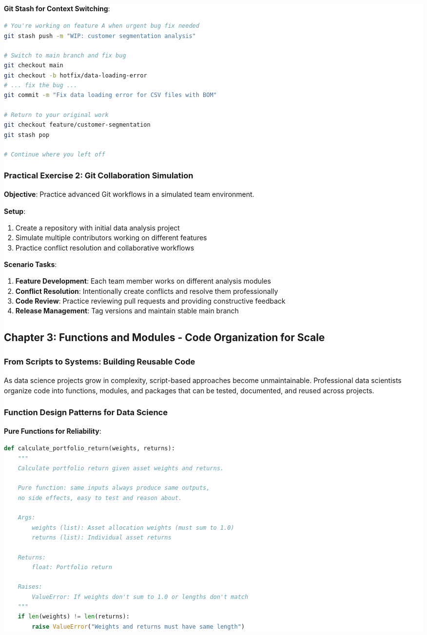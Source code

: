**Git Stash for Context Switching**:
```bash
# You're working on feature A when urgent bug fix needed
git stash push -m "WIP: customer segmentation analysis"

# Switch to main branch and fix bug
git checkout main
git checkout -b hotfix/data-loading-error
# ... fix the bug ...
git commit -m "Fix data loading error for CSV files with BOM"

# Return to your original work
git checkout feature/customer-segmentation
git stash pop

# Continue where you left off
```

### Practical Exercise 2: Git Collaboration Simulation

**Objective**: Practice advanced Git workflows in a simulated team environment.

**Setup**:
1. Create a repository with initial data analysis project
2. Simulate multiple contributors working on different features
3. Practice conflict resolution and collaborative workflows

**Scenario Tasks**:
1. **Feature Development**: Each team member works on different analysis modules
2. **Conflict Resolution**: Intentionally create conflicts and resolve them professionally
3. **Code Review**: Practice reviewing pull requests and providing constructive feedback
4. **Release Management**: Tag versions and maintain stable main branch

## Chapter 3: Functions and Modules - Code Organization for Scale

### From Scripts to Systems: Building Reusable Code

As data science projects grow in complexity, script-based approaches become unmaintainable. Professional data scientists organize code into functions, modules, and packages that can be tested, documented, and reused across projects.

### Function Design Patterns for Data Science

**Pure Functions for Reliability**:
```python
def calculate_portfolio_return(weights, returns):
    """
    Calculate portfolio return given asset weights and returns.
    
    Pure function: same inputs always produce same outputs,
    no side effects, easy to test and reason about.
    
    Args:
        weights (list): Asset allocation weights (must sum to 1.0)
        returns (list): Individual asset returns
        
    Returns:
        float: Portfolio return
        
    Raises:
        ValueError: If weights don't sum to 1.0 or lengths don't match
    """
    if len(weights) != len(returns):
        raise ValueError("Weights and returns must have same length")
```